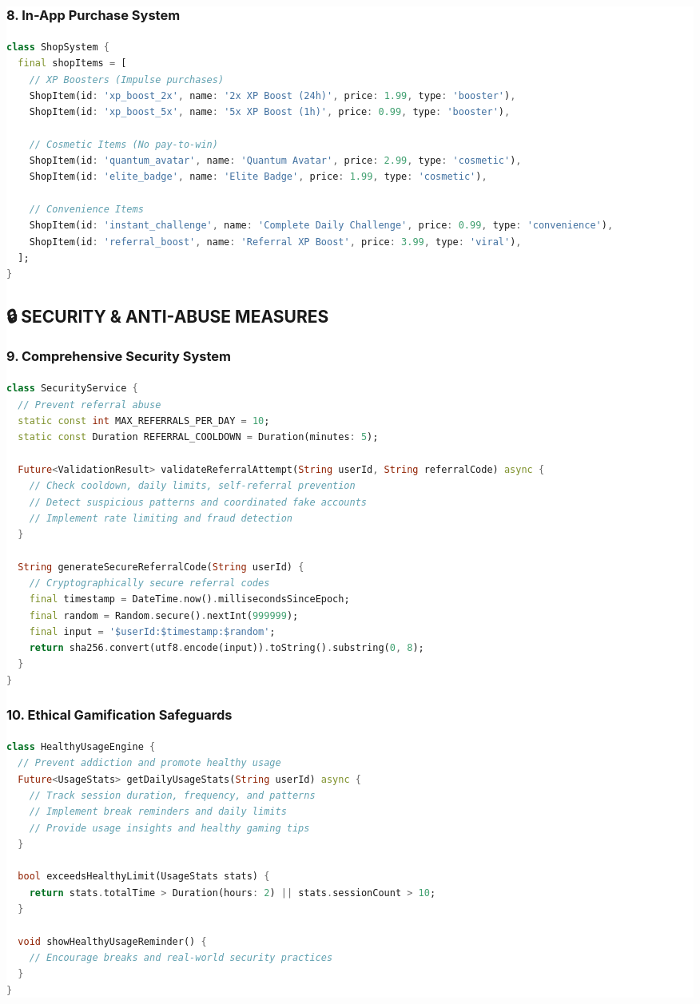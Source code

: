### **8. In-App Purchase System**
```dart
class ShopSystem {
  final shopItems = [
    // XP Boosters (Impulse purchases)
    ShopItem(id: 'xp_boost_2x', name: '2x XP Boost (24h)', price: 1.99, type: 'booster'),
    ShopItem(id: 'xp_boost_5x', name: '5x XP Boost (1h)', price: 0.99, type: 'booster'),
    
    // Cosmetic Items (No pay-to-win)
    ShopItem(id: 'quantum_avatar', name: 'Quantum Avatar', price: 2.99, type: 'cosmetic'),
    ShopItem(id: 'elite_badge', name: 'Elite Badge', price: 1.99, type: 'cosmetic'),
    
    // Convenience Items
    ShopItem(id: 'instant_challenge', name: 'Complete Daily Challenge', price: 0.99, type: 'convenience'),
    ShopItem(id: 'referral_boost', name: 'Referral XP Boost', price: 3.99, type: 'viral'),
  ];
}
```

## 🔒 **SECURITY & ANTI-ABUSE MEASURES**

### **9. Comprehensive Security System**
```dart
class SecurityService {
  // Prevent referral abuse
  static const int MAX_REFERRALS_PER_DAY = 10;
  static const Duration REFERRAL_COOLDOWN = Duration(minutes: 5);
  
  Future<ValidationResult> validateReferralAttempt(String userId, String referralCode) async {
    // Check cooldown, daily limits, self-referral prevention
    // Detect suspicious patterns and coordinated fake accounts
    // Implement rate limiting and fraud detection
  }
  
  String generateSecureReferralCode(String userId) {
    // Cryptographically secure referral codes
    final timestamp = DateTime.now().millisecondsSinceEpoch;
    final random = Random.secure().nextInt(999999);
    final input = '$userId:$timestamp:$random';
    return sha256.convert(utf8.encode(input)).toString().substring(0, 8);
  }
}
```

### **10. Ethical Gamification Safeguards**
```dart
class HealthyUsageEngine {
  // Prevent addiction and promote healthy usage
  Future<UsageStats> getDailyUsageStats(String userId) async {
    // Track session duration, frequency, and patterns
    // Implement break reminders and daily limits
    // Provide usage insights and healthy gaming tips
  }
  
  bool exceedsHealthyLimit(UsageStats stats) {
    return stats.totalTime > Duration(hours: 2) || stats.sessionCount > 10;
  }
  
  void showHealthyUsageReminder() {
    // Encourage breaks and real-world security practices
  }
}
```